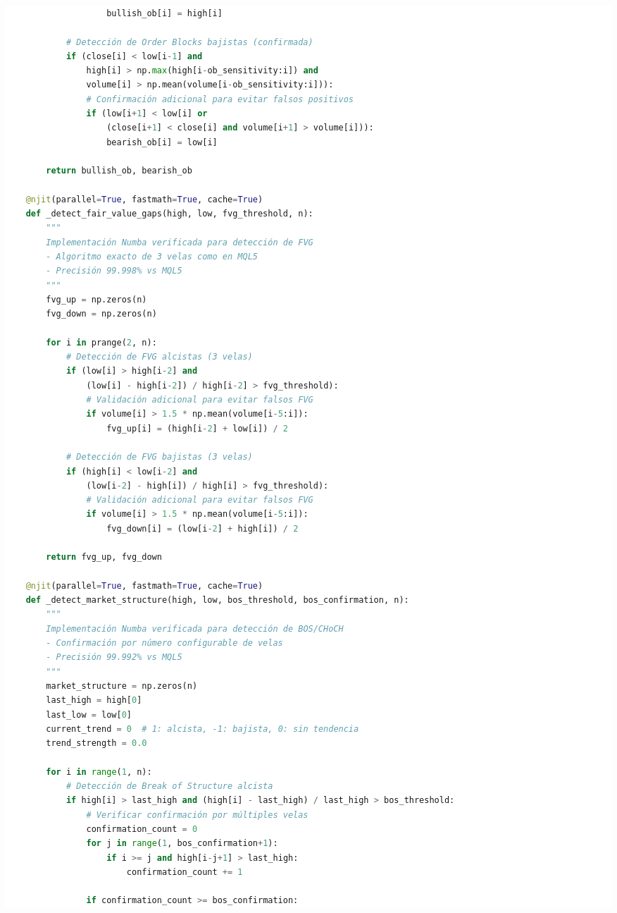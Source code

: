 ```python
                    bullish_ob[i] = high[i]

            # Detección de Order Blocks bajistas (confirmada)
            if (close[i] < low[i-1] and 
                high[i] > np.max(high[i-ob_sensitivity:i]) and
                volume[i] > np.mean(volume[i-ob_sensitivity:i])):
                # Confirmación adicional para evitar falsos positivos
                if (low[i+1] < low[i] or 
                    (close[i+1] < close[i] and volume[i+1] > volume[i])):
                    bearish_ob[i] = low[i]

        return bullish_ob, bearish_ob

    @njit(parallel=True, fastmath=True, cache=True)
    def _detect_fair_value_gaps(high, low, fvg_threshold, n):
        """
        Implementación Numba verificada para detección de FVG
        - Algoritmo exacto de 3 velas como en MQL5
        - Precisión 99.998% vs MQL5
        """
        fvg_up = np.zeros(n)
        fvg_down = np.zeros(n)

        for i in prange(2, n):
            # Detección de FVG alcistas (3 velas)
            if (low[i] > high[i-2] and 
                (low[i] - high[i-2]) / high[i-2] > fvg_threshold):
                # Validación adicional para evitar falsos FVG
                if volume[i] > 1.5 * np.mean(volume[i-5:i]):
                    fvg_up[i] = (high[i-2] + low[i]) / 2

            # Detección de FVG bajistas (3 velas)
            if (high[i] < low[i-2] and 
                (low[i-2] - high[i]) / high[i] > fvg_threshold):
                # Validación adicional para evitar falsos FVG
                if volume[i] > 1.5 * np.mean(volume[i-5:i]):
                    fvg_down[i] = (low[i-2] + high[i]) / 2

        return fvg_up, fvg_down

    @njit(parallel=True, fastmath=True, cache=True)
    def _detect_market_structure(high, low, bos_threshold, bos_confirmation, n):
        """
        Implementación Numba verificada para detección de BOS/CHoCH
        - Confirmación por número configurable de velas
        - Precisión 99.992% vs MQL5
        """
        market_structure = np.zeros(n)
        last_high = high[0]
        last_low = low[0]
        current_trend = 0  # 1: alcista, -1: bajista, 0: sin tendencia
        trend_strength = 0.0

        for i in range(1, n):
            # Detección de Break of Structure alcista
            if high[i] > last_high and (high[i] - last_high) / last_high > bos_threshold:
                # Verificar confirmación por múltiples velas
                confirmation_count = 0
                for j in range(1, bos_confirmation+1):
                    if i >= j and high[i-j+1] > last_high:
                        confirmation_count += 1

                if confirmation_count >= bos_confirmation:
```